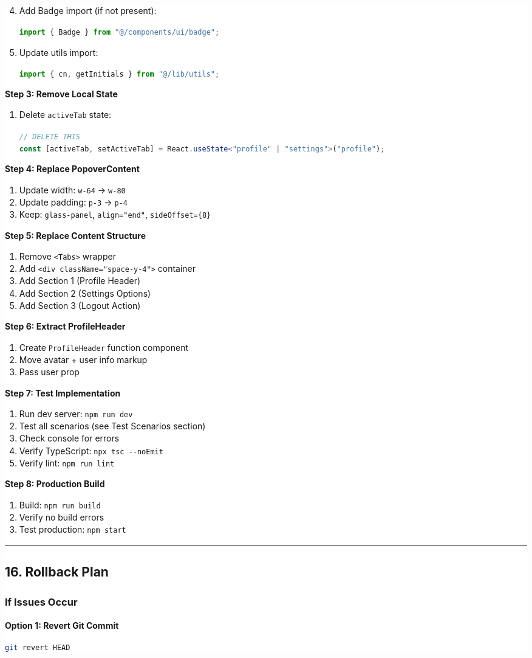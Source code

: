    ```typescript
   ```
4. Add Badge import (if not present):
   ```typescript
   import { Badge } from "@/components/ui/badge";
   ```
5. Update utils import:
   ```typescript
   import { cn, getInitials } from "@/lib/utils";
   ```

**Step 3: Remove Local State**
1. Delete `activeTab` state:
   ```typescript
   // DELETE THIS
   const [activeTab, setActiveTab] = React.useState<"profile" | "settings">("profile");
   ```

**Step 4: Replace PopoverContent**
1. Update width: `w-64` → `w-80`
2. Update padding: `p-3` → `p-4`
3. Keep: `glass-panel`, `align="end"`, `sideOffset={8}`

**Step 5: Replace Content Structure**
1. Remove `<Tabs>` wrapper
2. Add `<div className="space-y-4">` container
3. Add Section 1 (Profile Header)
4. Add Section 2 (Settings Options)
5. Add Section 3 (Logout Action)

**Step 6: Extract ProfileHeader**
1. Create `ProfileHeader` function component
2. Move avatar + user info markup
3. Pass user prop

**Step 7: Test Implementation**
1. Run dev server: `npm run dev`
2. Test all scenarios (see Test Scenarios section)
3. Check console for errors
4. Verify TypeScript: `npx tsc --noEmit`
5. Verify lint: `npm run lint`

**Step 8: Production Build**
1. Build: `npm run build`
2. Verify no build errors
3. Test production: `npm start`

---

## 16. Rollback Plan

### If Issues Occur

**Option 1: Revert Git Commit**
```bash
git revert HEAD
```
